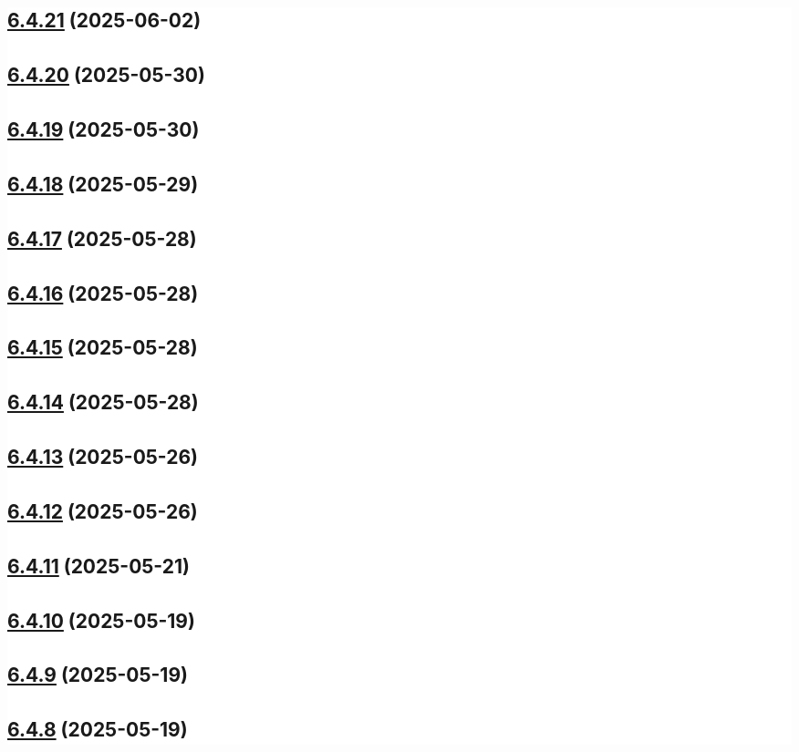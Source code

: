 ## [6.4.21](https://github.com/ModaOperandi/tokens/compare/6.4.20...6.4.21) (2025-06-02)

## [6.4.20](https://github.com/ModaOperandi/tokens/compare/6.4.19...6.4.20) (2025-05-30)

## [6.4.19](https://github.com/ModaOperandi/tokens/compare/6.4.18...6.4.19) (2025-05-30)

## [6.4.18](https://github.com/ModaOperandi/tokens/compare/6.4.17...6.4.18) (2025-05-29)

## [6.4.17](https://github.com/ModaOperandi/tokens/compare/6.4.16...6.4.17) (2025-05-28)

## [6.4.16](https://github.com/ModaOperandi/tokens/compare/6.4.15...6.4.16) (2025-05-28)

## [6.4.15](https://github.com/ModaOperandi/tokens/compare/6.4.14...6.4.15) (2025-05-28)

## [6.4.14](https://github.com/ModaOperandi/tokens/compare/6.4.13...6.4.14) (2025-05-28)

## [6.4.13](https://github.com/ModaOperandi/tokens/compare/6.4.12...6.4.13) (2025-05-26)

## [6.4.12](https://github.com/ModaOperandi/tokens/compare/6.4.11...6.4.12) (2025-05-26)

## [6.4.11](https://github.com/ModaOperandi/tokens/compare/6.4.10...6.4.11) (2025-05-21)

## [6.4.10](https://github.com/ModaOperandi/tokens/compare/6.4.9...6.4.10) (2025-05-19)

## [6.4.9](https://github.com/ModaOperandi/tokens/compare/6.4.8...6.4.9) (2025-05-19)

## [6.4.8](https://github.com/ModaOperandi/tokens/compare/6.4.7...6.4.8) (2025-05-19)
